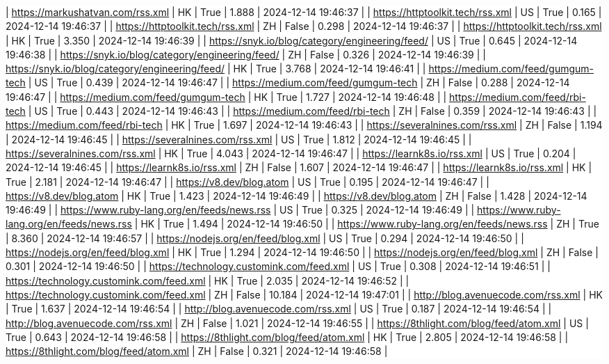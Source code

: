 | https://markushatvan.com/rss.xml | HK | True | 1.888 | 2024-12-14 19:46:37 |
| https://httptoolkit.tech/rss.xml | US | True | 0.165 | 2024-12-14 19:46:37 |
| https://httptoolkit.tech/rss.xml | ZH | False | 0.298 | 2024-12-14 19:46:37 |
| https://httptoolkit.tech/rss.xml | HK | True | 3.350 | 2024-12-14 19:46:39 |
| https://snyk.io/blog/category/engineering/feed/ | US | True | 0.645 | 2024-12-14 19:46:38 |
| https://snyk.io/blog/category/engineering/feed/ | ZH | False | 0.326 | 2024-12-14 19:46:39 |
| https://snyk.io/blog/category/engineering/feed/ | HK | True | 3.768 | 2024-12-14 19:46:41 |
| https://medium.com/feed/gumgum-tech | US | True | 0.439 | 2024-12-14 19:46:47 |
| https://medium.com/feed/gumgum-tech | ZH | False | 0.288 | 2024-12-14 19:46:47 |
| https://medium.com/feed/gumgum-tech | HK | True | 1.727 | 2024-12-14 19:46:48 |
| https://medium.com/feed/rbi-tech | US | True | 0.443 | 2024-12-14 19:46:43 |
| https://medium.com/feed/rbi-tech | ZH | False | 0.359 | 2024-12-14 19:46:43 |
| https://medium.com/feed/rbi-tech | HK | True | 1.697 | 2024-12-14 19:46:43 |
| https://severalnines.com/rss.xml | ZH | False | 1.194 | 2024-12-14 19:46:45 |
| https://severalnines.com/rss.xml | US | True | 1.812 | 2024-12-14 19:46:45 |
| https://severalnines.com/rss.xml | HK | True | 4.043 | 2024-12-14 19:46:47 |
| https://learnk8s.io/rss.xml | US | True | 0.204 | 2024-12-14 19:46:45 |
| https://learnk8s.io/rss.xml | ZH | False | 1.607 | 2024-12-14 19:46:47 |
| https://learnk8s.io/rss.xml | HK | True | 2.181 | 2024-12-14 19:46:47 |
| https://v8.dev/blog.atom | US | True | 0.195 | 2024-12-14 19:46:47 |
| https://v8.dev/blog.atom | HK | True | 1.423 | 2024-12-14 19:46:49 |
| https://v8.dev/blog.atom | ZH | False | 1.428 | 2024-12-14 19:46:49 |
| https://www.ruby-lang.org/en/feeds/news.rss | US | True | 0.325 | 2024-12-14 19:46:49 |
| https://www.ruby-lang.org/en/feeds/news.rss | HK | True | 1.494 | 2024-12-14 19:46:50 |
| https://www.ruby-lang.org/en/feeds/news.rss | ZH | True | 8.360 | 2024-12-14 19:46:57 |
| https://nodejs.org/en/feed/blog.xml | US | True | 0.294 | 2024-12-14 19:46:50 |
| https://nodejs.org/en/feed/blog.xml | HK | True | 1.294 | 2024-12-14 19:46:50 |
| https://nodejs.org/en/feed/blog.xml | ZH | False | 0.301 | 2024-12-14 19:46:50 |
| https://technology.customink.com/feed.xml | US | True | 0.308 | 2024-12-14 19:46:51 |
| https://technology.customink.com/feed.xml | HK | True | 2.035 | 2024-12-14 19:46:52 |
| https://technology.customink.com/feed.xml | ZH | False | 10.184 | 2024-12-14 19:47:01 |
| http://blog.avenuecode.com/rss.xml | HK | True | 1.637 | 2024-12-14 19:46:54 |
| http://blog.avenuecode.com/rss.xml | US | True | 0.187 | 2024-12-14 19:46:54 |
| http://blog.avenuecode.com/rss.xml | ZH | False | 1.021 | 2024-12-14 19:46:55 |
| https://8thlight.com/blog/feed/atom.xml | US | True | 0.643 | 2024-12-14 19:46:58 |
| https://8thlight.com/blog/feed/atom.xml | HK | True | 2.805 | 2024-12-14 19:46:58 |
| https://8thlight.com/blog/feed/atom.xml | ZH | False | 0.321 | 2024-12-14 19:46:58 |